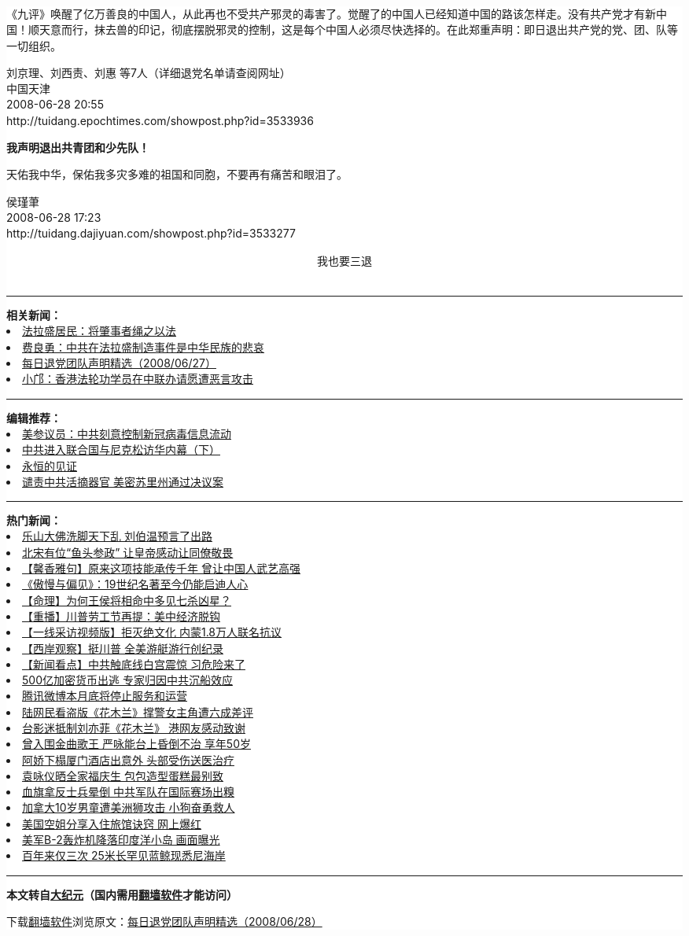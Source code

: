   <p>《九评》唤醒了亿万善良的中国人，从此再也不受共产邪灵的毒害了。觉醒了的中国人已经知道中国的路该怎样走。没有共产党才有新中国！顺天意而行，抹去兽的印记，彻底摆脱邪灵的控制，这是每个中国人必须尽快选择的。在此郑重声明：即日退出共产党的党、团、队等一切组织。 </p>
  <p>刘京理、刘西责、刘惠 等7人（详细退党名单请查阅网址）<br />中国天津<br />2008-06-28 20:55<br />http://tuidang.epochtimes.com/showpost.php?id=3533936</p>
  <p><b>我声明退出共青团和少先队！</b></p>
  <p>天佑我中华，保佑我多灾多难的祖国和同胞，不要再有痛苦和眼泪了。</p>
  <p>侯瑾茟<br />2008-06-28 17:23<br />http://tuidang.dajiyuan.com/showpost.php?id=3533277</p>
  <p><center><ahref=http://tuidang.dajiyuan.com/>我也要三退</a></center><font color=#ffffff>(http://www.dajiyuan.com)</font></p>
  	  <hr>      <strong>相关新闻：</strong>  <li><a href="/gb/8/6/28/n2171439.md#1">法拉盛居民：将肇事者绳之以法</a></li>  <li><a href="/gb/8/6/28/n2171477.md#1">费良勇：中共在法拉盛制造事件是中华民族的悲哀</a></li>  <li><a href="/gb/8/6/28/n2171698.md#1">每日退党团队声明精选（2008/06/27）</a></li>  <li><a href="/gb/8/6/28/n2171822.md#1">小邝：香港法轮功学员在中联办请愿遭恶言攻击</a></li>  <hr>      <strong>编辑推荐：</strong>  <li><a href="/gb/20/2/22/n11887949.md#1">美参议员：中共刻意控制新冠病毒信息流动</a></li>  <li><a href="/gb/18/2/14/n10143963.md#1" target="_blank">中共进入联合国与尼克松访华内幕（下）</a></li><li><a href="https://github.com/ohifsq339/www/blob/master/README.md?dfh#9" target="_blank">永恒的见证</a></li><li><a href="/gb/19/5/26/n11280869.md#1" target="_blank">谴责中共活摘器官 美密苏里州通过决议案</a></li>  <hr>    <strong>热门新闻：</strong>  <li><a href="/gb/20/8/29/n12366244.md#1">乐山大佛洗脚天下乱 刘伯温预言了出路</a></li>  <li><a href="/gb/20/9/1/n12373464.md#1">北宋有位“鱼头参政” 让皇帝感动让同僚敬畏</a></li>  <li><a href="/gb/20/9/4/n12380954.md#1">【馨香雅句】原来这项技能承传千年 曾让中国人武艺高强</a></li>  <li><a href="/gb/20/9/2/n12374931.md#1">《傲慢与偏见》：19世纪名著至今仍能启迪人心</a></li>  <li><a href="/gb/20/8/10/n12318970.md#1">【命理】为何王侯将相命中多见七杀凶星？</a></li>  <li><a href="/gb/20/9/7/n12386820.md#1">【重播】川普劳工节再提：美中经济脱钩</a></li>  <li><a href="/gb/20/9/7/n12385988.md#1">【一线采访视频版】拒灭绝文化 内蒙1.8万人联名抗议</a></li>  <li><a href="/gb/20/9/8/n12388058.md#1">【西岸观察】挺川普 全美游艇游行创纪录</a></li>  <li><a href="/gb/20/9/5/n12383239.md#1">【新闻看点】中共触底线白宫震惊 习危险来了</a></li>  <li><a href="/gb/20/9/6/n12383819.md#1">500亿加密货币出逃 专家归因中共沉船效应</a></li>  <li><a href="/gb/20/9/6/n12384093.md#1">腾讯微博本月底将停止服务和运营</a></li>  <li><a href="/gb/20/9/6/n12384714.md#1">陆网民看盗版《花木兰》撑警女主角遭六成差评</a></li>  <li><a href="/gb/20/9/5/n12383230.md#1">台影迷抵制刘亦菲《花木兰》 港网友感动致谢</a></li>  <li><a href="/gb/20/9/6/n12383538.md#1">曾入围金曲歌王 严咏能台上昏倒不治 享年50岁</a></li>  <li><a href="/gb/20/9/7/n12385497.md#1">阿娇下榻厦门酒店出意外 头部受伤送医治疗</a></li>  <li><a href="/gb/20/9/6/n12384834.md#1">袁咏仪晒全家福庆生 包包造型蛋糕最别致</a></li>  <li><a href="/gb/20/9/6/n12383740.md#1">血旗拿反士兵晕倒 中共军队在国际赛场出糗</a></li>  <li><a href="/gb/20/9/6/n12383875.md#1">加拿大10岁男童遭美洲狮攻击 小狗奋勇救人</a></li>  <li><a href="/gb/20/9/6/n12383992.md#1">美国空姐分享入住旅馆诀窍 网上爆红</a></li>  <li><a href="/gb/20/9/7/n12385823.md#1">美军B-2轰炸机降落印度洋小岛 画面曝光</a></li>  <li><a href="/gb/20/9/5/n12382815.md#1">百年来仅三次 25米长罕见蓝鲸现悉尼海岸</a></li>  <hr>    <strong>本文转自<a href="https://www.epochtimes.com">大纪元</a>（国内需用<a href="https://github.com/bannedbook/fanqiang/wiki">翻墙软件</a>才能访问）</strong><p>下载<a href="https://github.com/bannedbook/fanqiang/wiki">翻墙软件</a>浏览原文：<a href="https://www.epochtimes.com/gb/8/6/29/n2172531.htm">每日退党团队声明精选（2008/06/28）</a></p>